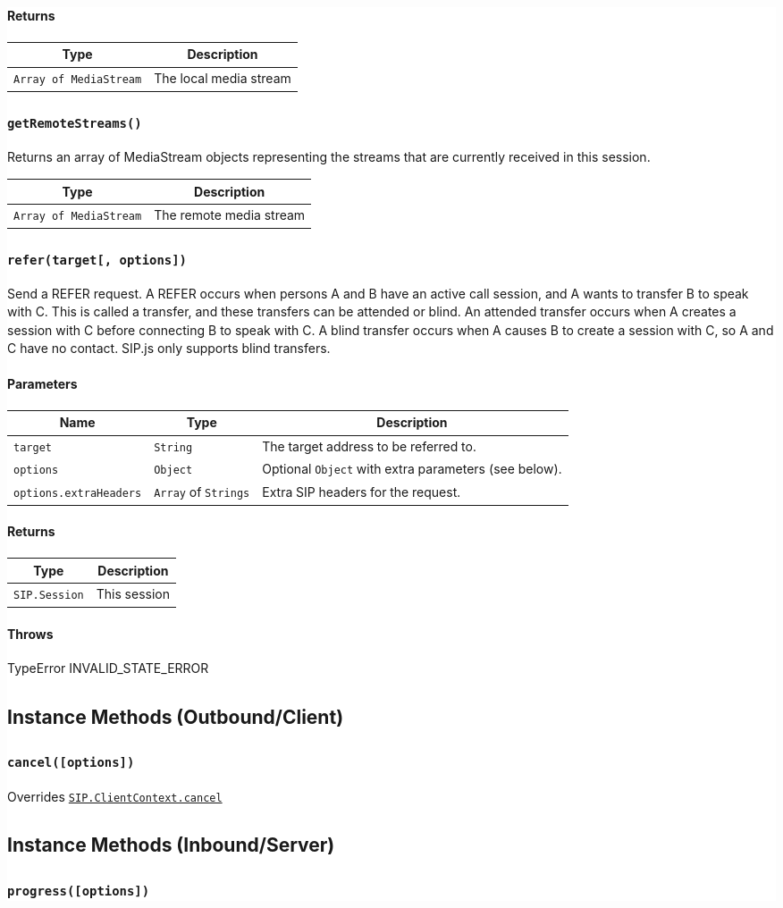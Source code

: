 #### Returns

Type | Description
-|-
`Array of MediaStream`| The local media stream

### `getRemoteStreams()`

Returns an array of MediaStream objects representing the streams that are currently received in this session.

Type | Description
-|-
`Array of MediaStream`| The remote media stream



### `refer(target[, options])`

Send a REFER request. A REFER occurs when persons A and B have an active call session, and A wants to transfer B to speak with C. This is called a transfer, and these transfers can be attended or blind. An attended transfer occurs when A creates a session with C before connecting B to speak with C. A blind transfer occurs when A causes B to create a session with C, so A and C have no contact.  SIP.js only supports blind transfers.

#### Parameters

Name | Type | Description
-----|------|--------------
`target`|`String`|The target address to be referred to.
`options`|`Object`|Optional `Object` with extra parameters (see below).
`options.extraHeaders`|`Array` of `Strings`|Extra SIP headers for the request.

#### Returns

Type | Description
-|-
`SIP.Session`| This session

#### Throws

TypeError
INVALID_STATE_ERROR

## Instance Methods (Outbound/Client)

### `cancel([options])`

Overrides [`SIP.ClientContext.cancel`](/api/0.5.0/context/client/#canceloptions/)

## Instance Methods (Inbound/Server)

### `progress([options])`
